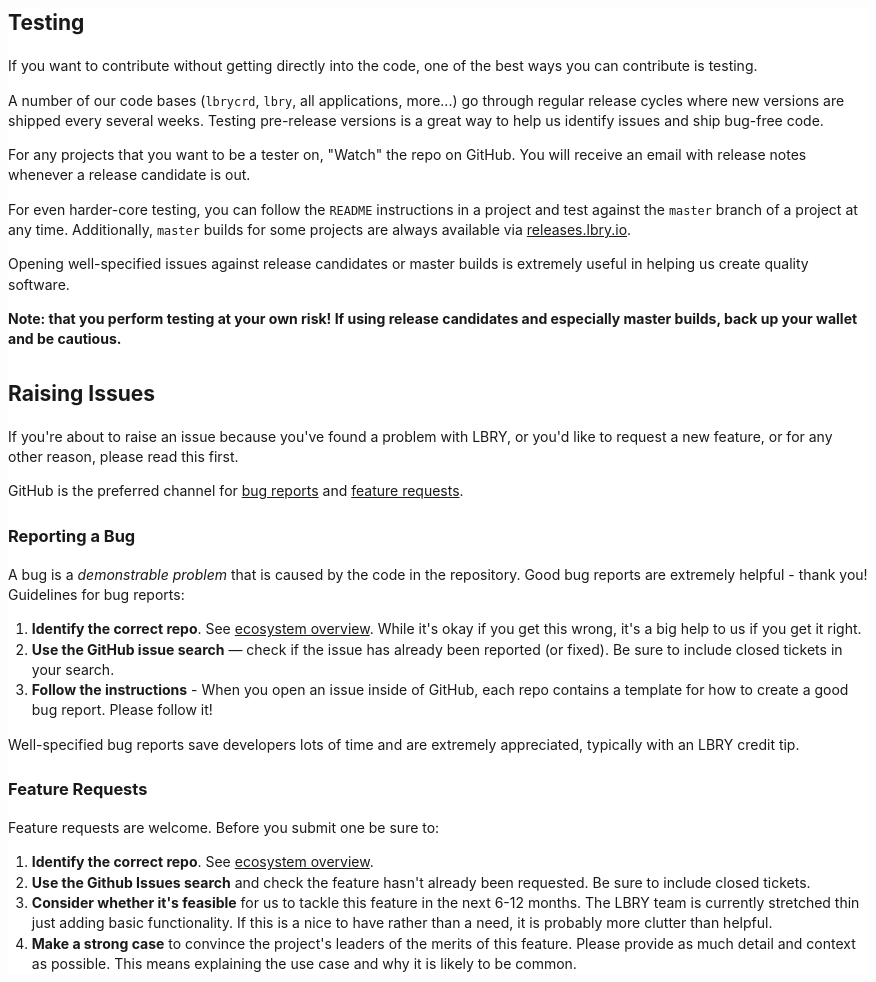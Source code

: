 ## Testing

If you want to contribute without getting directly into the code, one of the best ways you can contribute is testing.

A number of our code bases (`lbrycrd`, `lbry`, all applications, more...) go through regular release cycles where new versions are shipped every several weeks. Testing pre-release versions is a great way to help us identify issues and ship bug-free code.

For any projects that you want to be a tester on, "Watch" the repo on GitHub. You will receive an email with release notes whenever a release candidate is out.

For even harder-core testing, you can follow the `README` instructions in a project and test against the `master` branch of a project at any time. Additionally, `master` builds for some projects are always available via [releases.lbry.io](http://releases.lbry.io/).

Opening well-specified issues against release candidates or master builds is extremely useful in helping us create quality software.

**Note: that you perform testing at your own risk! If using release candidates and especially master builds, back up your wallet and be cautious.**

## Raising Issues

If you're about to raise an issue because you've found a problem with LBRY, or you'd like to request a new feature, or for any other reason, please read this first.

GitHub is the preferred channel for [bug reports](#report-a-bug) and [feature requests](#feature-requests).

### Reporting a Bug

A bug is a _demonstrable problem_ that is caused by the code in the repository. Good bug reports are extremely helpful - thank you!
Guidelines for bug reports:

1. **Identify the correct repo**. See [ecosystem overview](#ecosystem-overview). While it's okay if you get this wrong, it's a big help to us if you get it right.
2. **Use the GitHub issue search** &mdash; check if the issue has already been reported (or fixed). Be sure to include closed tickets in your search.
3. **Follow the instructions** - When you open an issue inside of GitHub, each repo contains a template for how to create a good bug report. Please follow it!

Well-specified bug reports save developers lots of time and are extremely appreciated, typically with an LBRY credit tip.

### Feature Requests

Feature requests are welcome. Before you submit one be sure to:

1. **Identify the correct repo**. See [ecosystem overview](#ecosystem-overview).
2. **Use the Github Issues search** and check the feature hasn't already been requested. Be sure to include closed tickets.
3. **Consider whether it's feasible** for us to tackle this feature in the next 6-12 months. The LBRY team is currently stretched thin just adding basic functionality. If this is a nice to have rather than a need, it is probably more clutter than helpful.
4. **Make a strong case** to convince the project's leaders of the merits of this feature. Please provide as much detail and context as possible. This means explaining the use case and why it is likely to be common.
